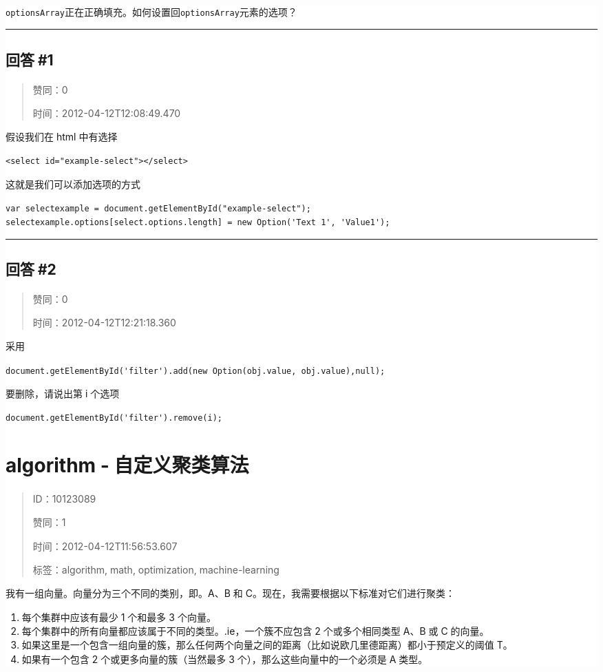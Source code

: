 `optionsArray`正在正确填充。如何设置回`optionsArray`元素的选项？

* * *

## 回答 #1

> 赞同：0
> 
> 时间：2012-04-12T12:08:49.470

假设我们在 html 中有选择

```
<select id="example-select"></select> 
```

这就是我们可以添加选项的方式

```
var selectexample = document.getElementById("example-select");
selectexample.options[select.options.length] = new Option('Text 1', 'Value1'); 
```

* * *

## 回答 #2

> 赞同：0
> 
> 时间：2012-04-12T12:21:18.360

采用

```
document.getElementById('filter').add(new Option(obj.value, obj.value),null); 
```

要删除，请说出第 i 个选项

```
document.getElementById('filter').remove(i); 
```

# algorithm - 自定义聚类算法

> ID：10123089
> 
> 赞同：1
> 
> 时间：2012-04-12T11:56:53.607
> 
> 标签：algorithm, math, optimization, machine-learning

我有一组向量。向量分为三个不同的类别，即。A、B 和 C。现在，我需要根据以下标准对它们进行聚类：

1.  每个集群中应该有最少 1 个和最多 3 个向量。
2.  每个集群中的所有向量都应该属于不同的类型。.ie，一个簇不应包含 2 个或多个相同类型 A、B 或 C 的向量。
3.  如果这里是一个包含一组向量的簇，那么任何两个向量之间的距离（比如说欧几里德距离）都小于预定义的阈值 T。
4.  如果有一个包含 2 个或更多向量的簇（当然最多 3 个），那么这些向量中的一个必须是 A 类型。
